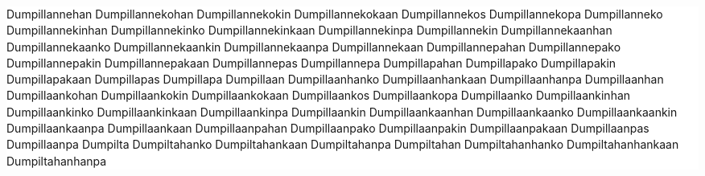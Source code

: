Dumpillannehan
Dumpillannekohan
Dumpillannekokin
Dumpillannekokaan
Dumpillannekos
Dumpillannekopa
Dumpillanneko
Dumpillannekinhan
Dumpillannekinko
Dumpillannekinkaan
Dumpillannekinpa
Dumpillannekin
Dumpillannekaanhan
Dumpillannekaanko
Dumpillannekaankin
Dumpillannekaanpa
Dumpillannekaan
Dumpillannepahan
Dumpillannepako
Dumpillannepakin
Dumpillannepakaan
Dumpillannepas
Dumpillannepa
Dumpillapahan
Dumpillapako
Dumpillapakin
Dumpillapakaan
Dumpillapas
Dumpillapa
Dumpillaan
Dumpillaanhanko
Dumpillaanhankaan
Dumpillaanhanpa
Dumpillaanhan
Dumpillaankohan
Dumpillaankokin
Dumpillaankokaan
Dumpillaankos
Dumpillaankopa
Dumpillaanko
Dumpillaankinhan
Dumpillaankinko
Dumpillaankinkaan
Dumpillaankinpa
Dumpillaankin
Dumpillaankaanhan
Dumpillaankaanko
Dumpillaankaankin
Dumpillaankaanpa
Dumpillaankaan
Dumpillaanpahan
Dumpillaanpako
Dumpillaanpakin
Dumpillaanpakaan
Dumpillaanpas
Dumpillaanpa
Dumpilta
Dumpiltahanko
Dumpiltahankaan
Dumpiltahanpa
Dumpiltahan
Dumpiltahanhanko
Dumpiltahanhankaan
Dumpiltahanhanpa